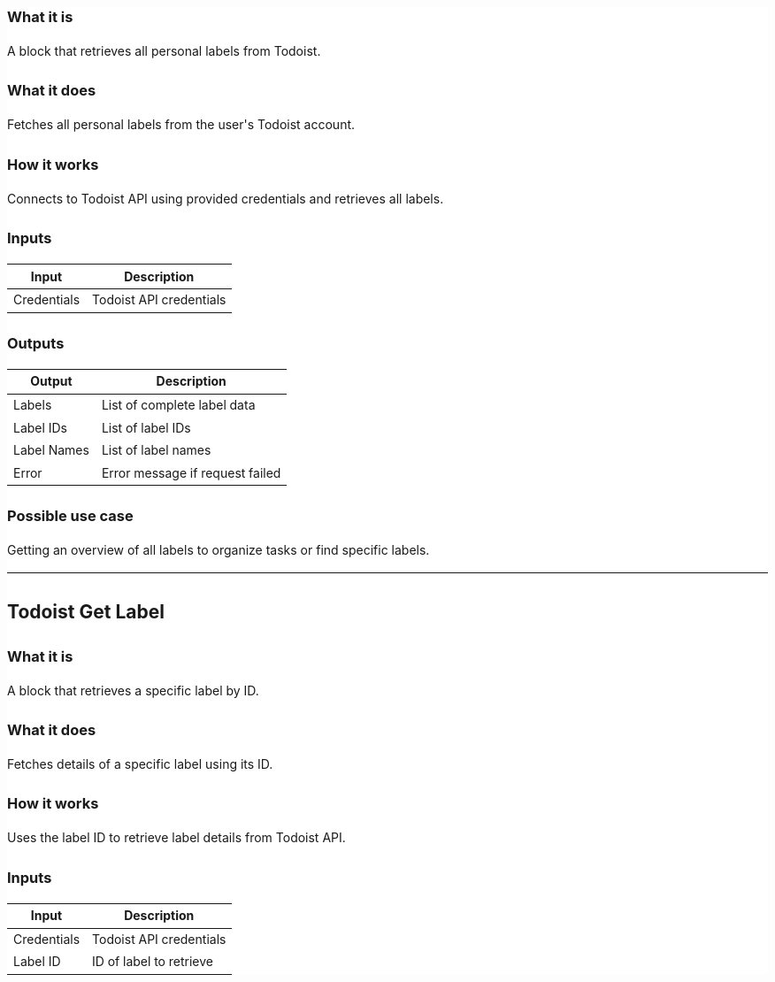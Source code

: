 ### What it is
A block that retrieves all personal labels from Todoist.

### What it does
Fetches all personal labels from the user's Todoist account.

### How it works
Connects to Todoist API using provided credentials and retrieves all labels.

### Inputs
| Input | Description |
|-------|-------------|
| Credentials | Todoist API credentials |

### Outputs
| Output | Description |
|--------|-------------|
| Labels | List of complete label data |
| Label IDs | List of label IDs |
| Label Names | List of label names |
| Error | Error message if request failed |

### Possible use case
Getting an overview of all labels to organize tasks or find specific labels.

---

## Todoist Get Label

### What it is
A block that retrieves a specific label by ID.

### What it does
Fetches details of a specific label using its ID.

### How it works
Uses the label ID to retrieve label details from Todoist API.

### Inputs
| Input | Description |
|-------|-------------|
| Credentials | Todoist API credentials |
| Label ID | ID of label to retrieve |
